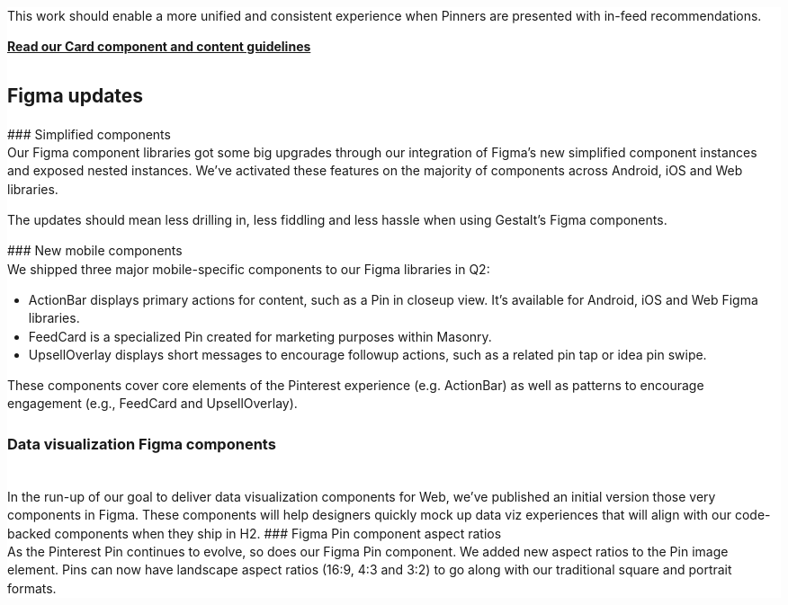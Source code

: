 This work should enable a more unified and consistent experience when Pinners are presented with in-feed recommendations.

**[Read our Card component and content guidelines](https://gestalt.pinterest.systems/ios/card/card)**
</Group>
</TwoCol>


## Figma updates
<TwoCol>
<Group>
### Simplified components
<ImgHero width={525} height={350} src="https://i.pinimg.com/originals/c5/98/ea/c598ea9a28d03f18bc8ebc8d05e624f3.jpg" alt="An illustration of various boxes representing Figma layers pointing to an orderly Figma component." />
<br />
Our Figma component libraries got some big upgrades through our integration of Figma’s new simplified component instances and exposed nested instances. We’ve activated these features on the majority of components across Android, iOS and Web libraries. 

The updates should mean less drilling in, less fiddling and less hassle when using Gestalt’s Figma components.
</Group>

<Group>
### New mobile components
<ImgHero width={525} height={350} src="https://i.pinimg.com/originals/dc/ac/62/dcac6297f67155974b8ebbf0efa49fcf.jpg" alt="An illustration of our Card and ActionBar Figma components." />
<br />
We shipped three major mobile-specific components to our Figma libraries in Q2:

* ActionBar displays primary actions for content, such as a Pin in closeup view. It’s available for Android, iOS and Web Figma libraries.
* FeedCard is a specialized Pin created for marketing purposes within Masonry.
* UpsellOverlay displays short messages to encourage followup actions, such as a related pin tap or idea pin swipe. 

These components cover core elements of the Pinterest experience (e.g. ActionBar) as well as patterns to encourage engagement (e.g., FeedCard and UpsellOverlay). 
</Group>
</TwoCol>
<TwoCol>
<Group>
### Data visualization Figma components
<ImgHero width={525} height={350} src="https://i.pinimg.com/originals/64/54/1f/64541f9753925918f87c78a2afacbce3.jpg" alt="Illustrations of Gestalt's line and bar chart Figma components." />
<br />
In the run-up of our goal to deliver data visualization components for Web, we’ve published an initial version those very components in Figma. These components will help designers quickly mock up data viz experiences that will align with our code-backed components when they ship in H2. 
</Group>

<Group>
### Figma Pin component aspect ratios
<ImgHero width={525} height={350} src="https://i.pinimg.com/originals/cc/86/25/cc8625a784a6f8ceee7d0825ec350b41.jpg" alt="An illustration of various pins in a masonry layout." />
<br />
As the Pinterest Pin continues to evolve, so does our Figma Pin component. We added new aspect ratios to the Pin image element. Pins can now have landscape aspect ratios (16:9, 4:3 and 3:2) to go along with our traditional square and portrait formats.
</Group>
</TwoCol>
